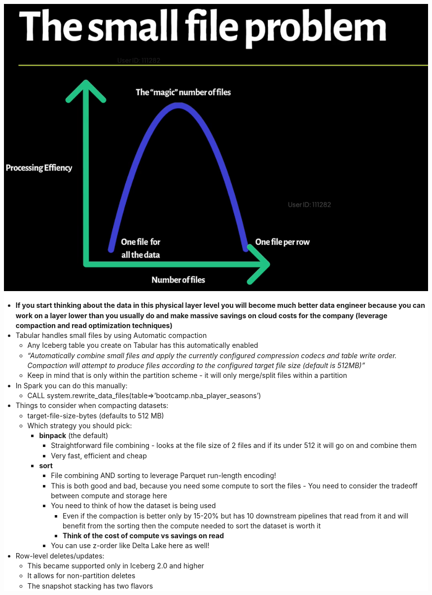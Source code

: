 ![Small_File_Problem](https://github.com/marian-z/data-expert-io-bootcamp-2025/raw/main/week-1-iceberg-trino/images/lecture_2_small_file_problem.png)

- **If you start thinking about the data in this physical layer level you will become much better data engineer because you can work on a layer lower than you usually do and make massive savings on cloud costs for the company (leverage compaction and read optimization techniques)**
- Tabular handles small files by using Automatic compaction
  - Any Iceberg table you create on Tabular has this automatically enabled
  - _“Automatically combine small files and apply the currently configured compression codecs and table write order. Compaction will attempt to produce files according to the configured target file size (default is 512MB)”_
  - Keep in mind that is only within the partition scheme - it will only merge/split files within a partition
- In Spark you can do this manually:
  - CALL system.rewrite_data_files(table=>’bootcamp.nba_player_seasons’)
- Things to consider when compacting datasets:
  - target-file-size-bytes (defaults to 512 MB)
  - Which strategy you should pick:
    - **binpack** (the default)
      - Straightforward file combining - looks at the file size of 2 files and if its under 512 it will go on and combine them
      - Very fast, efficient and cheap
    - **sort**
      - File combining AND sorting to leverage Parquet run-length encoding!
      - This is both good and bad, because you need some compute to sort the files - You need to consider the tradeoff between compute and storage here
      - You need to think of how the dataset is being used
        - Even if the compaction is better only by 15-20% but has 10 downstream pipelines that read from it and will benefit from the sorting then the compute needed to sort the dataset is worth it
        - **Think of the cost of compute vs savings on read**
      - You can use z-order like Delta Lake here as well!
- Row-level deletes/updates:
  - This became supported only in Iceberg 2.0 and higher
  - It allows for non-partition deletes
  - The snapshot stacking has two flavors